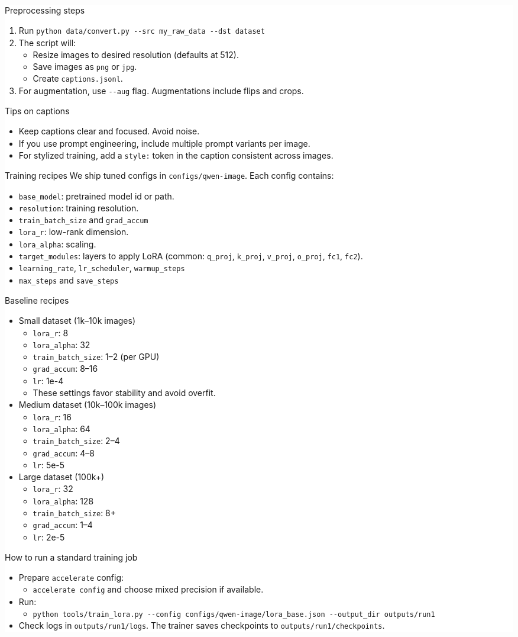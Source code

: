 Preprocessing steps
1. Run `python data/convert.py --src my_raw_data --dst dataset`
2. The script will:
   - Resize images to desired resolution (defaults at 512).
   - Save images as `png` or `jpg`.
   - Create `captions.jsonl`.
3. For augmentation, use `--aug` flag. Augmentations include flips and crops.

Tips on captions
- Keep captions clear and focused. Avoid noise.
- If you use prompt engineering, include multiple prompt variants per image.
- For stylized training, add a `style:` token in the caption consistent across images.

Training recipes
We ship tuned configs in `configs/qwen-image`. Each config contains:
- `base_model`: pretrained model id or path.
- `resolution`: training resolution.
- `train_batch_size` and `grad_accum`
- `lora_r`: low-rank dimension.
- `lora_alpha`: scaling.
- `target_modules`: layers to apply LoRA (common: `q_proj`, `k_proj`, `v_proj`, `o_proj`, `fc1`, `fc2`).
- `learning_rate`, `lr_scheduler`, `warmup_steps`
- `max_steps` and `save_steps`

Baseline recipes
- Small dataset (1k–10k images)
  - `lora_r`: 8
  - `lora_alpha`: 32
  - `train_batch_size`: 1–2 (per GPU)
  - `grad_accum`: 8–16
  - `lr`: 1e-4
  - These settings favor stability and avoid overfit.
- Medium dataset (10k–100k images)
  - `lora_r`: 16
  - `lora_alpha`: 64
  - `train_batch_size`: 2–4
  - `grad_accum`: 4–8
  - `lr`: 5e-5
- Large dataset (100k+)
  - `lora_r`: 32
  - `lora_alpha`: 128
  - `train_batch_size`: 8+
  - `grad_accum`: 1–4
  - `lr`: 2e-5

How to run a standard training job
- Prepare `accelerate` config:
  - `accelerate config` and choose mixed precision if available.
- Run:
  - `python tools/train_lora.py --config configs/qwen-image/lora_base.json --output_dir outputs/run1`
- Check logs in `outputs/run1/logs`. The trainer saves checkpoints to `outputs/run1/checkpoints`.
